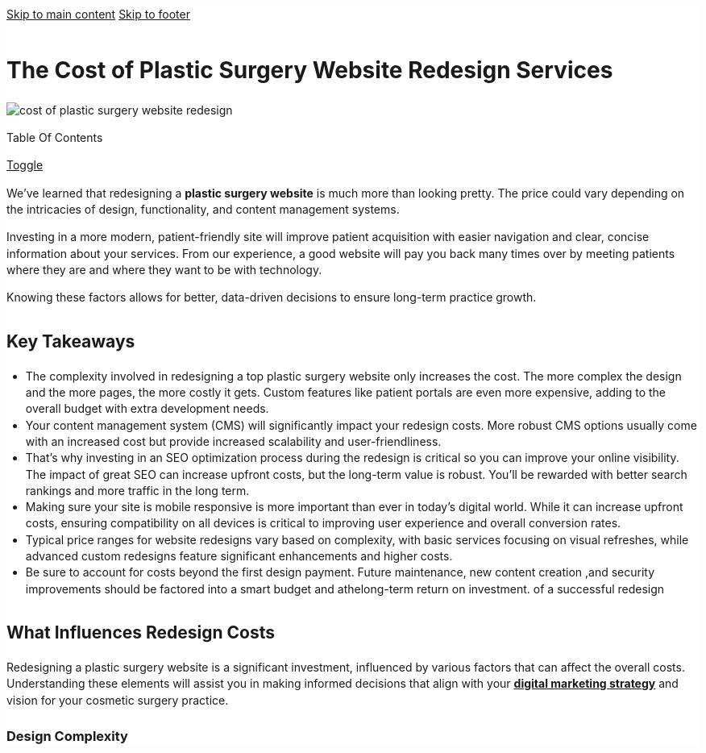 [Skip to main content](https://www.inboundmedic.com/blog/cost-of-plastic-surgery-website-redesign/#brx-content) [Skip to footer](https://www.inboundmedic.com/blog/cost-of-plastic-surgery-website-redesign/#brx-footer)

# The Cost of Plastic Surgery Website Redesign Services

![cost of plastic surgery website redesign](https://www.inboundmedic.com/wp-content/uploads/2025/01/cost-of-plastic-surgery-website-redesign.jpg)

Table Of Contents

[Toggle](https://www.inboundmedic.com/blog/cost-of-plastic-surgery-website-redesign/#)

We’ve learned that redesigning a **plastic surgery website** is much more than looking pretty. The price could vary depending on the intricacies of design, functionality, and content management systems.

Investing in a more modern, patient-friendly site will improve patient acquisition with easier navigation and clear, concise information about your services. From our experience, a good website will pay you back many times over by meeting patients where they are and where they want to be with technology.

Knowing these factors allows for better, data-driven decisions to ensure long-term practice growth.

## Key Takeaways

- The complexity involved in redesigning a top plastic surgery website only increases the cost. The more complex the design and the more pages, the more costly it gets. Custom features like patient portals are even more expensive, adding to the overall budget with extra development needs.
- Your content management system (CMS) will significantly impact your redesign costs. More robust CMS options usually come with an increased cost but provide increased scalability and user-friendliness.
- That’s why investing in an SEO optimization process during the redesign is critical so you can improve your online visibility. The impact of great SEO can increase upfront costs, but the long-term value is robust. You’ll be rewarded with better search rankings and more traffic in the long term.
- Making sure your site is mobile responsive is more important than ever in today’s digital world. While it can increase upfront costs, ensuring compatibility on all devices is critical to improving user experience and overall conversion rates.
- Typical price ranges for website redesigns vary based on complexity, with basic services focusing on visual refreshes, while advanced custom redesigns feature significant enhancements and higher costs.
- Be sure to account for costs beyond the first design payment. Future maintenance, new content creation ,and security improvements should be factored into a smart budget and athelong-term return on investment. of a successful redesign

## What Influences Redesign Costs

Redesigning a plastic surgery website is a significant investment, influenced by various factors that can affect the overall costs. Understanding these elements will assist you in making informed decisions that align with your [**digital marketing strategy**](https://www.inboundmedic.com/blog/online-marketing-for-plastic-surgeons/) and vision for your cosmetic surgery practice.

### Design Complexity
